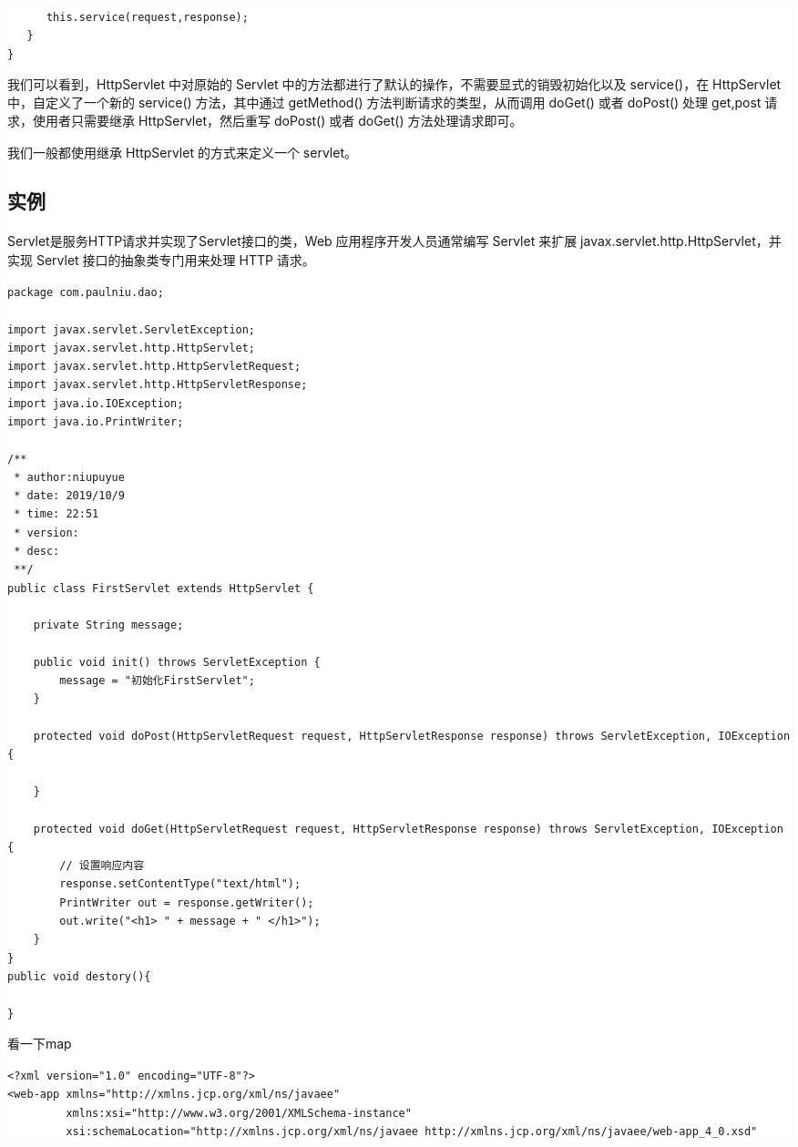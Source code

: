```
      this.service(request,response);
   }
}
```

我们可以看到，HttpServlet 中对原始的 Servlet 中的方法都进行了默认的操作，不需要显式的销毁初始化以及 service()，在 HttpServlet 中，自定义了一个新的 service() 方法，其中通过 getMethod() 方法判断请求的类型，从而调用 doGet() 或者 doPost() 处理 get,post 请求，使用者只需要继承 HttpServlet，然后重写 doPost() 或者 doGet() 方法处理请求即可。

我们一般都使用继承 HttpServlet 的方式来定义一个 servlet。

## 实例
Servlet是服务HTTP请求并实现了Servlet接口的类，Web 应用程序开发人员通常编写 Servlet 来扩展 javax.servlet.http.HttpServlet，并实现 Servlet 接口的抽象类专门用来处理 HTTP 请求。

```
package com.paulniu.dao;

import javax.servlet.ServletException;
import javax.servlet.http.HttpServlet;
import javax.servlet.http.HttpServletRequest;
import javax.servlet.http.HttpServletResponse;
import java.io.IOException;
import java.io.PrintWriter;

/**
 * author:niupuyue
 * date: 2019/10/9
 * time: 22:51
 * version:
 * desc:
 **/
public class FirstServlet extends HttpServlet {

    private String message;

    public void init() throws ServletException {
        message = "初始化FirstServlet";
    }

    protected void doPost(HttpServletRequest request, HttpServletResponse response) throws ServletException, IOException {

    }

    protected void doGet(HttpServletRequest request, HttpServletResponse response) throws ServletException, IOException {
        // 设置响应内容
        response.setContentType("text/html");
        PrintWriter out = response.getWriter();
        out.write("<h1> " + message + " </h1>");
    }
}
public void destory(){

}
```
看一下map
```
<?xml version="1.0" encoding="UTF-8"?>
<web-app xmlns="http://xmlns.jcp.org/xml/ns/javaee"
         xmlns:xsi="http://www.w3.org/2001/XMLSchema-instance"
         xsi:schemaLocation="http://xmlns.jcp.org/xml/ns/javaee http://xmlns.jcp.org/xml/ns/javaee/web-app_4_0.xsd"
```